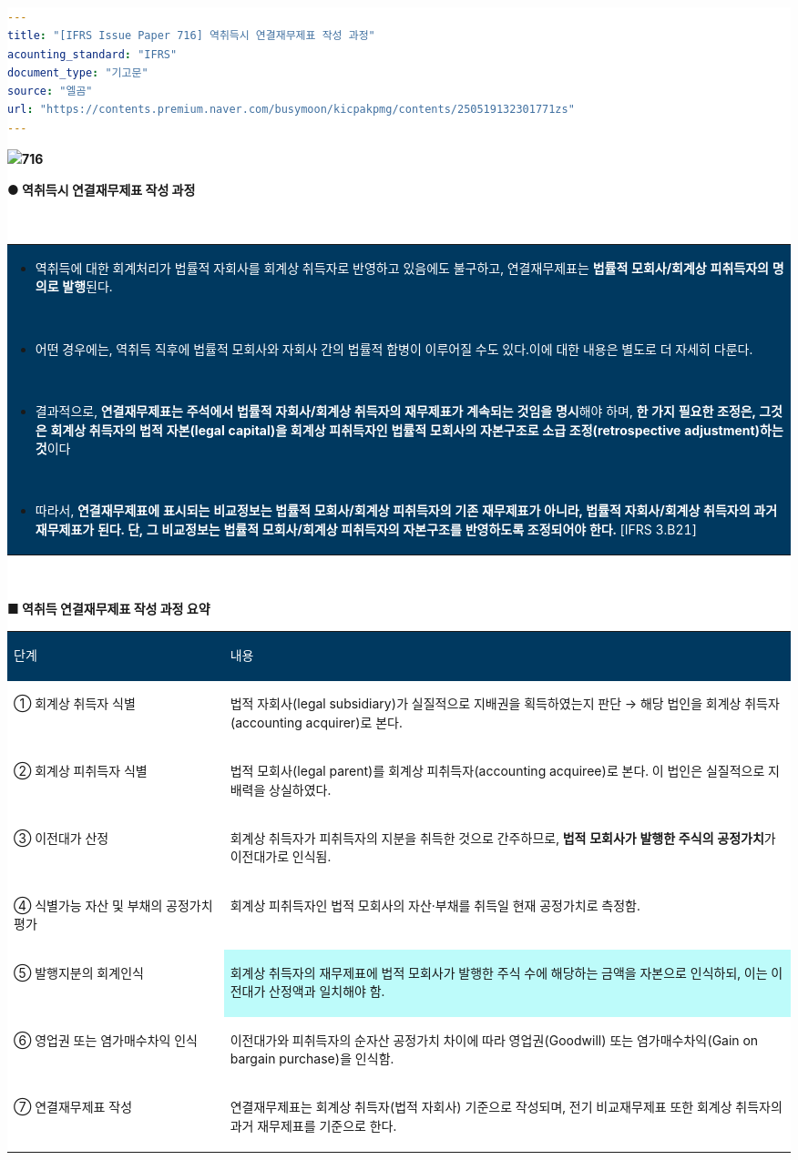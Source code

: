 ```yaml
---
title: "[IFRS Issue Paper 716] 역취득시 연결재무제표 작성 과정"
acounting_standard: "IFRS"
document_type: "기고문"
source: "엘곰"
url: "https://contents.premium.naver.com/busymoon/kicpakpmg/contents/250519132301771zs"
---
```

![](https://n2.news.naver.com/l.gif?type=content)**716**

**● 역취득시 연결재무제표 작성 과정**

​

<table style=""><tbody><tr><td colspan="3" rowspan="1" style="width: 100.0%; height: 129.0px;  background-color: #003960;"><div><ul><li><p style=""><span style="color:#ffffff;">​</span><span style="color:#ffffff;">역취득에 대한 회계처리가 법률적 자회사를 회계상 취득자로 반영하고 있음에도 불구하고, 연결재무제표는 </span><span style="color:#ffffff;"><b>법률적 모회사/회계상 피취득자의 명의로 발행</b></span><span style="color:#ffffff;">된다.</span></p></li></ul><p style=""><span style="color:#ffffff;">​</span></p><ul><li><p style=""><span style="color:#ffffff;">어떤 경우에는, 역취득 직후에 법률적 모회사와 자회사 간의 법률적 합병이 이루어질 수도 있다.이에 대한 내용은 별도로 더 자세히 다룬다.</span></p></li></ul><p style=""><span style="color:#ffffff;">​</span></p><ul><li><p style=""><span style="color:#ffffff;">결과적으로, </span><span style="color:#ffffff;"><b>연결재무제표는 주석에서 법률적 자회사/회계상 취득자의 재무제표가 계속되는 것임을 명시</b></span><span style="color:#ffffff;">해야 하며, </span><span style="color:#ffffff;"><b>한 가지 필요한 조정은, 그것은 회계상 취득자의 법적 자본(legal capital)을 회계상 피취득자인 법률적 모회사의 자본구조로 소급 조정(retrospective adjustment)하는 것</b></span><span style="color:#ffffff;">이다</span></p></li></ul><p style=""><span style="color:#ffffff;">​</span></p><ul><li><p style=""><span style="color:#ffffff;">따라서, </span><span style="color:#ffffff;"><b>연결재무제표에 표시되는 비교정보는 법률적 모회사/회계상 피취득자의 기존 재무제표가 아니라, 법률적 자회사/회계상 취득자의 과거 재무제표가 된다. 단, 그 비교정보는 법률적 모회사/회계상 피취득자의 자본구조를 반영하도록 조정되어야 한다. </b></span><span style="color:#ffffff;">[IFRS 3.B21]</span></p></li></ul></div></td></tr></tbody></table>

​

**■ 역취득 연결재무제표 작성 과정 요약**

<table style=""><tbody><tr><td colspan="1" rowspan="1" style="width: 27.64%; height: 40.0px;  background-color: #003960;"><div><p style=""><span style="color:#ffffff;">단계</span></p></div></td><td colspan="1" rowspan="1" style="width: 72.36%; height: 40.0px;  background-color: #003960;"><div><p style=""><span style="color:#ffffff;">내용</span></p></div></td></tr><tr><td colspan="1" rowspan="1" style="width: 27.64%; height: 40.0px;  "><div><p style=""><span style="">① 회계상 취득자 식별</span></p></div></td><td colspan="1" rowspan="1" style="width: 72.36%; height: 40.0px;  "><div><p style=""><span style="">법적 자회사(legal subsidiary)가 실질적으로 지배권을 획득하였는지 판단 → 해당 법인을 회계상 취득자(accounting acquirer)로 본다.</span></p></div></td></tr><tr><td colspan="1" rowspan="1" style="width: 27.64%; height: 40.0px;  "><div><p style=""><span style="">② 회계상 피취득자 식별</span></p></div></td><td colspan="1" rowspan="1" style="width: 72.36%; height: 40.0px;  "><div><p style=""><span style="">법적 모회사(legal parent)를 회계상 피취득자(accounting acquiree)로 본다. 이 법인은 실질적으로 지배력을 상실하였다.</span></p></div></td></tr><tr><td colspan="1" rowspan="1" style="width: 27.64%; height: 40.0px;  "><div><p style=""><span style="">③ 이전대가 산정</span></p></div></td><td colspan="1" rowspan="1" style="width: 72.36%; height: 40.0px;  "><div><p style=""><span style="">회계상 취득자가 피취득자의 지분을 취득한 것으로 간주하므로, </span><span style=""><b>법적 모회사가 발행한 주식의 공정가치</b></span><span style="">가 이전대가로 인식됨.</span></p></div></td></tr><tr><td colspan="1" rowspan="1" style="width: 27.64%; height: 40.0px;  "><div><p style=""><span style="">④ 식별가능 자산 및 부채의 공정가치 평가</span></p></div></td><td colspan="1" rowspan="1" style="width: 72.36%; height: 40.0px;  "><div><p style=""><span style="">회계상 피취득자인 법적 모회사의 자산·부채를 취득일 현재 공정가치로 측정함.</span></p></div></td></tr><tr><td colspan="1" rowspan="1" style="width: 27.64%; height: 40.0px;  "><div><p style=""><span style="">⑤ 발행지분의 회계인식</span></p></div></td><td colspan="1" rowspan="1" style="width: 72.36%; height: 40.0px;  background-color: #bdfbfa;"><div><p style=""><span style="">회계상 취득자의 재무제표에 </span><span style="">법적 모회사가 발행한 주식 수</span><span style="">에 해당하는 금액을 자본으로 인식하되, 이는 이전대가 산정액과 일치해야 함.</span></p></div></td></tr><tr><td colspan="1" rowspan="1" style="width: 27.64%; height: 40.0px;  "><div><p style=""><span style="">⑥ 영업권 또는 염가매수차익 인식</span></p></div></td><td colspan="1" rowspan="1" style="width: 72.36%; height: 40.0px;  "><div><p style=""><span style="">이전대가와 피취득자의 순자산 공정가치 차이에 따라 영업권(Goodwill) 또는 염가매수차익(Gain on bargain purchase)을 인식함.</span></p></div></td></tr><tr><td colspan="1" rowspan="1" style="width: 27.64%; height: 40.0px;  "><div><p style=""><span style="">⑦ 연결재무제표 작성</span></p></div></td><td colspan="1" rowspan="1" style="width: 72.36%; height: 40.0px;  "><div><p style=""><span style="">연결재무제표는 </span><span style="">회계상 취득자(법적 자회사)</span><span style=""> 기준으로 작성되며, 전기 비교재무제표 또한 회계상 취득자의 과거 재무제표를 기준으로 한다.</span></p></div></td></tr></tbody></table>
